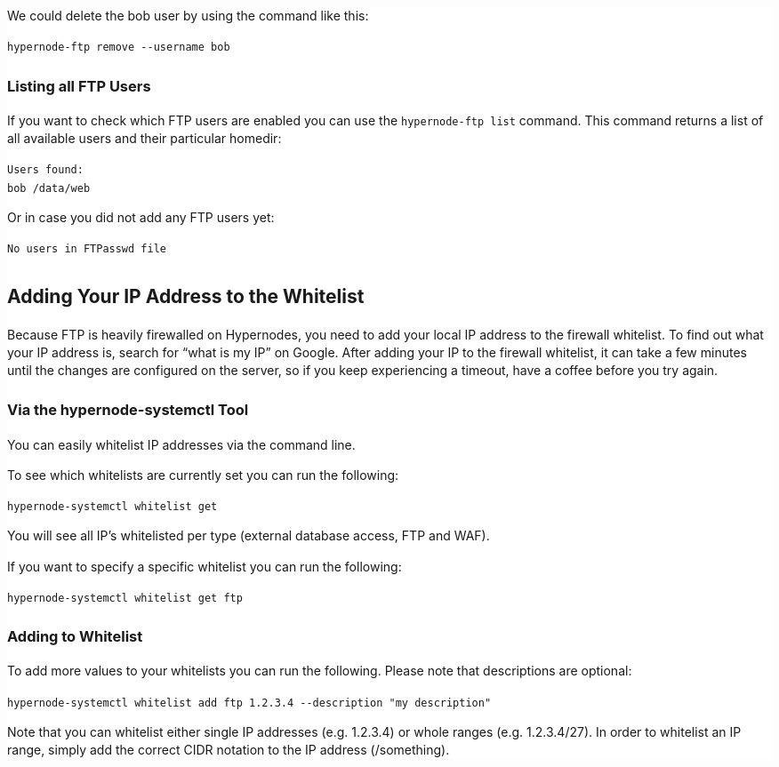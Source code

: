 We could delete the bob user by using the command like this:

```nginx
hypernode-ftp remove --username bob
```

### Listing all FTP Users

If you want to check which FTP users are enabled you can use the `hypernode-ftp list` command. This command returns a list of all available users and their particular homedir:

```nginx
Users found:
bob /data/web
```

Or in case you did not add any FTP users yet:

```nginx
No users in FTPasswd file
```

## Adding Your IP Address to the Whitelist

Because FTP is heavily firewalled on Hypernodes, you need to add your local IP address to the firewall whitelist. To find out what your IP address is, search for “what is my IP” on Google. After adding your IP to the firewall whitelist, it can take a few minutes until the changes are configured on the server, so if you keep experiencing a timeout, have a coffee before you try again.

### Via the hypernode-systemctl Tool

You can easily whitelist IP addresses via the command line.

To see which whitelists are currently set you can run the following:

```nginx
hypernode-systemctl whitelist get
```

You will see all IP’s whitelisted per type (external database access, FTP and WAF).

If you want to specify a specific whitelist you can run the following:

```nginx
hypernode-systemctl whitelist get ftp
```

### Adding to Whitelist

To add more values to your whitelists you can run the following. Please note that descriptions are optional:

```nginx
hypernode-systemctl whitelist add ftp 1.2.3.4 --description "my description"
```

Note that you can whitelist either single IP addresses (e.g. 1.2.3.4) or whole ranges (e.g. 1.2.3.4/27). In order to whitelist an IP range, simply add the correct CIDR notation to the IP address (/something).
